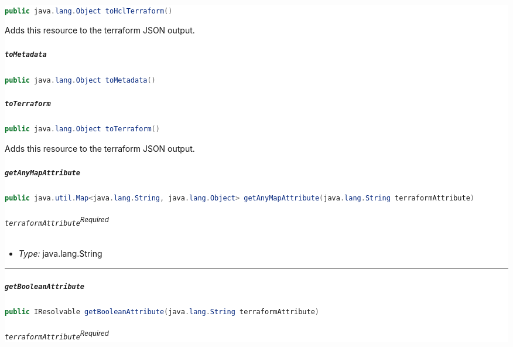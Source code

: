 ```java
public java.lang.Object toHclTerraform()
```

Adds this resource to the terraform JSON output.

##### `toMetadata` <a name="toMetadata" id="@cdktf/provider-cloudflare.dataCloudflareZeroTrustAccessMtlsHostnameSettings.DataCloudflareZeroTrustAccessMtlsHostnameSettings.toMetadata"></a>

```java
public java.lang.Object toMetadata()
```

##### `toTerraform` <a name="toTerraform" id="@cdktf/provider-cloudflare.dataCloudflareZeroTrustAccessMtlsHostnameSettings.DataCloudflareZeroTrustAccessMtlsHostnameSettings.toTerraform"></a>

```java
public java.lang.Object toTerraform()
```

Adds this resource to the terraform JSON output.

##### `getAnyMapAttribute` <a name="getAnyMapAttribute" id="@cdktf/provider-cloudflare.dataCloudflareZeroTrustAccessMtlsHostnameSettings.DataCloudflareZeroTrustAccessMtlsHostnameSettings.getAnyMapAttribute"></a>

```java
public java.util.Map<java.lang.String, java.lang.Object> getAnyMapAttribute(java.lang.String terraformAttribute)
```

###### `terraformAttribute`<sup>Required</sup> <a name="terraformAttribute" id="@cdktf/provider-cloudflare.dataCloudflareZeroTrustAccessMtlsHostnameSettings.DataCloudflareZeroTrustAccessMtlsHostnameSettings.getAnyMapAttribute.parameter.terraformAttribute"></a>

- *Type:* java.lang.String

---

##### `getBooleanAttribute` <a name="getBooleanAttribute" id="@cdktf/provider-cloudflare.dataCloudflareZeroTrustAccessMtlsHostnameSettings.DataCloudflareZeroTrustAccessMtlsHostnameSettings.getBooleanAttribute"></a>

```java
public IResolvable getBooleanAttribute(java.lang.String terraformAttribute)
```

###### `terraformAttribute`<sup>Required</sup> <a name="terraformAttribute" id="@cdktf/provider-cloudflare.dataCloudflareZeroTrustAccessMtlsHostnameSettings.DataCloudflareZeroTrustAccessMtlsHostnameSettings.getBooleanAttribute.parameter.terraformAttribute"></a>
